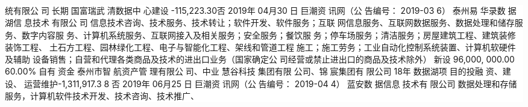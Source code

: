 统有限公
司
长期
国富瑞武
清数据中
心建设
-115,223.30否
2019年
04月30
日
巨潮资
讯网（公
告编号：
2019-03
6）
泰州易
华录数
据湖信
息技术
有限公
司
信息技术咨询、技术服务、技术转让；软件开发、软件服务；互联
网信息服务、互联网数据服务、数据处理和储存服务、数字内容服
务、计算机系统服务、互联网接入及相关服务；安全服务；餐饮服
务；停车场服务；清洁服务；房屋建筑工程、建筑装修装饰工程、
土石方工程、园林绿化工程、电子与智能化工程、架线和管道工程
施工；施工劳务；工业自动化控制系统装置、计算机软硬件及辅助
设备销售；自营和代理各类商品及技术的进出口业务（国家确定公
司经营或禁止进出口的商品及技术除外）
新设
96,000,
000.00
60.00%
自有
资金
泰州市智
航资产管
理有限公
司、中业
慧谷科技
集团有限
公司、锦
宸集团有
限公司
18年
数据湖项
目的投融
资、建设、
运营维护-1,311,917.3
8
否
2019年
06月25
日
巨潮资
讯网（公
告编号：
2019-04
4）
蓝安数
据信息
技术有
限公司
数据处理和存储服务，计算机软件技术开发、技术咨询、技术推广、
